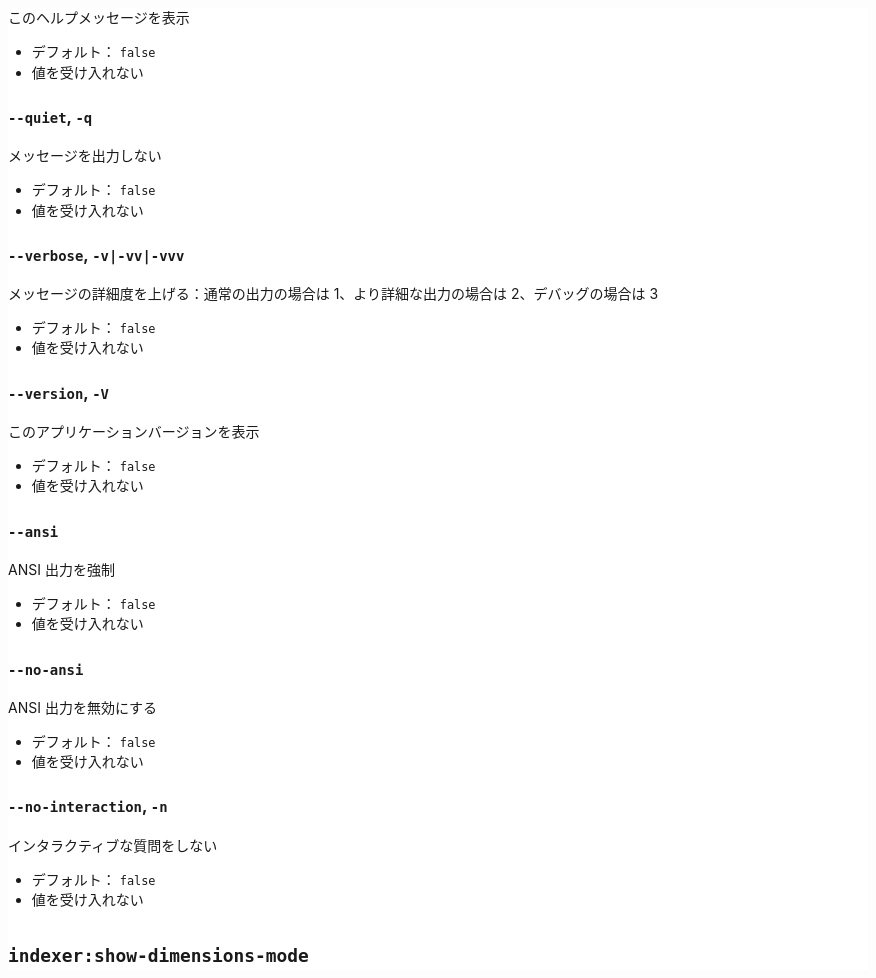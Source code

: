 

このヘルプメッセージを表示
- デフォルト： `false`
- 値を受け入れない



### `--quiet`, `-q`



メッセージを出力しない
- デフォルト： `false`
- 値を受け入れない



### `--verbose`, `-v|-vv|-vvv`



メッセージの詳細度を上げる：通常の出力の場合は 1、より詳細な出力の場合は 2、デバッグの場合は 3
- デフォルト： `false`
- 値を受け入れない



### `--version`, `-V`



このアプリケーションバージョンを表示
- デフォルト： `false`
- 値を受け入れない


### `--ansi`

ANSI 出力を強制
- デフォルト： `false`
- 値を受け入れない


### `--no-ansi`

ANSI 出力を無効にする
- デフォルト： `false`
- 値を受け入れない



### `--no-interaction`, `-n`



インタラクティブな質問をしない
- デフォルト： `false`
- 値を受け入れない  

## `indexer:show-dimensions-mode`
